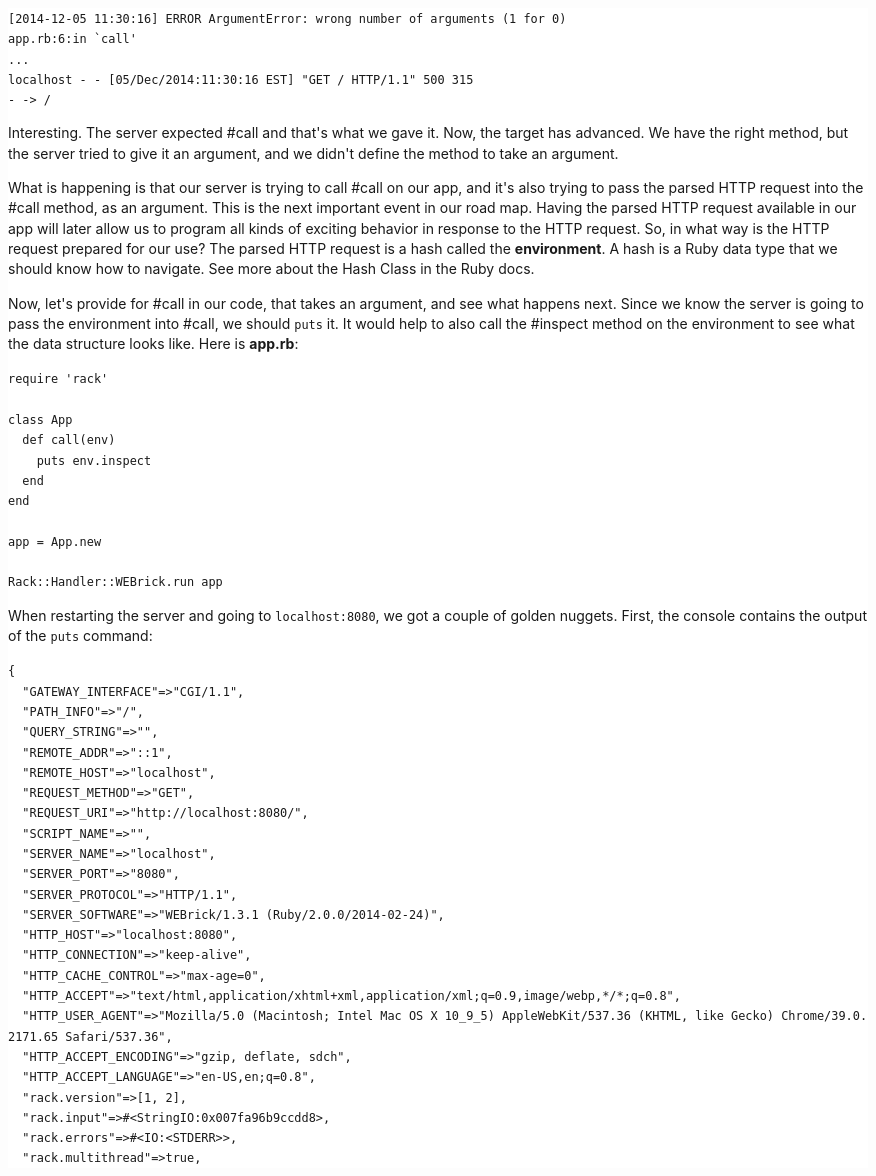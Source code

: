 ```
[2014-12-05 11:30:16] ERROR ArgumentError: wrong number of arguments (1 for 0)
app.rb:6:in `call'
...
localhost - - [05/Dec/2014:11:30:16 EST] "GET / HTTP/1.1" 500 315
- -> /
```
Interesting. The server expected #call and that's what we gave it. Now, the target has advanced. We have the right method, but the server tried to give it an argument, and we didn't define the method to take an argument.

What is happening is that our server is trying to call #call on our app, and it's also trying to pass the parsed HTTP request into the #call method, as an argument. This is the next important event in our road map.
Having the parsed HTTP request available in our app will later allow us to program all kinds of exciting behavior in response to the HTTP request. So, in what way is the HTTP request prepared for our use? The parsed HTTP request is a hash called the **environment**. A hash is a Ruby data type that we should know how to navigate. See more about the Hash Class in the Ruby docs.

Now, let's provide for #call in our code, that takes an argument, and see what happens next. Since we know the server is going to pass the environment into #call, we should ```puts``` it. It would help to also call the #inspect method on the environment to see what the data structure looks like. Here is **app.rb**:

```
require 'rack'

class App
  def call(env)
    puts env.inspect
  end
end

app = App.new

Rack::Handler::WEBrick.run app
```
When restarting the server and going to ```localhost:8080```, we got a couple of golden nuggets. First, the console contains the output of the ```puts``` command:


```
{
  "GATEWAY_INTERFACE"=>"CGI/1.1",
  "PATH_INFO"=>"/",
  "QUERY_STRING"=>"",
  "REMOTE_ADDR"=>"::1",
  "REMOTE_HOST"=>"localhost",
  "REQUEST_METHOD"=>"GET",
  "REQUEST_URI"=>"http://localhost:8080/",
  "SCRIPT_NAME"=>"",
  "SERVER_NAME"=>"localhost",
  "SERVER_PORT"=>"8080",
  "SERVER_PROTOCOL"=>"HTTP/1.1",
  "SERVER_SOFTWARE"=>"WEBrick/1.3.1 (Ruby/2.0.0/2014-02-24)",
  "HTTP_HOST"=>"localhost:8080",
  "HTTP_CONNECTION"=>"keep-alive",
  "HTTP_CACHE_CONTROL"=>"max-age=0",
  "HTTP_ACCEPT"=>"text/html,application/xhtml+xml,application/xml;q=0.9,image/webp,*/*;q=0.8",
  "HTTP_USER_AGENT"=>"Mozilla/5.0 (Macintosh; Intel Mac OS X 10_9_5) AppleWebKit/537.36 (KHTML, like Gecko) Chrome/39.0.2171.65 Safari/537.36",
  "HTTP_ACCEPT_ENCODING"=>"gzip, deflate, sdch",
  "HTTP_ACCEPT_LANGUAGE"=>"en-US,en;q=0.8",
  "rack.version"=>[1, 2],
  "rack.input"=>#<StringIO:0x007fa96b9ccdd8>,
  "rack.errors"=>#<IO:<STDERR>>,
  "rack.multithread"=>true,
```